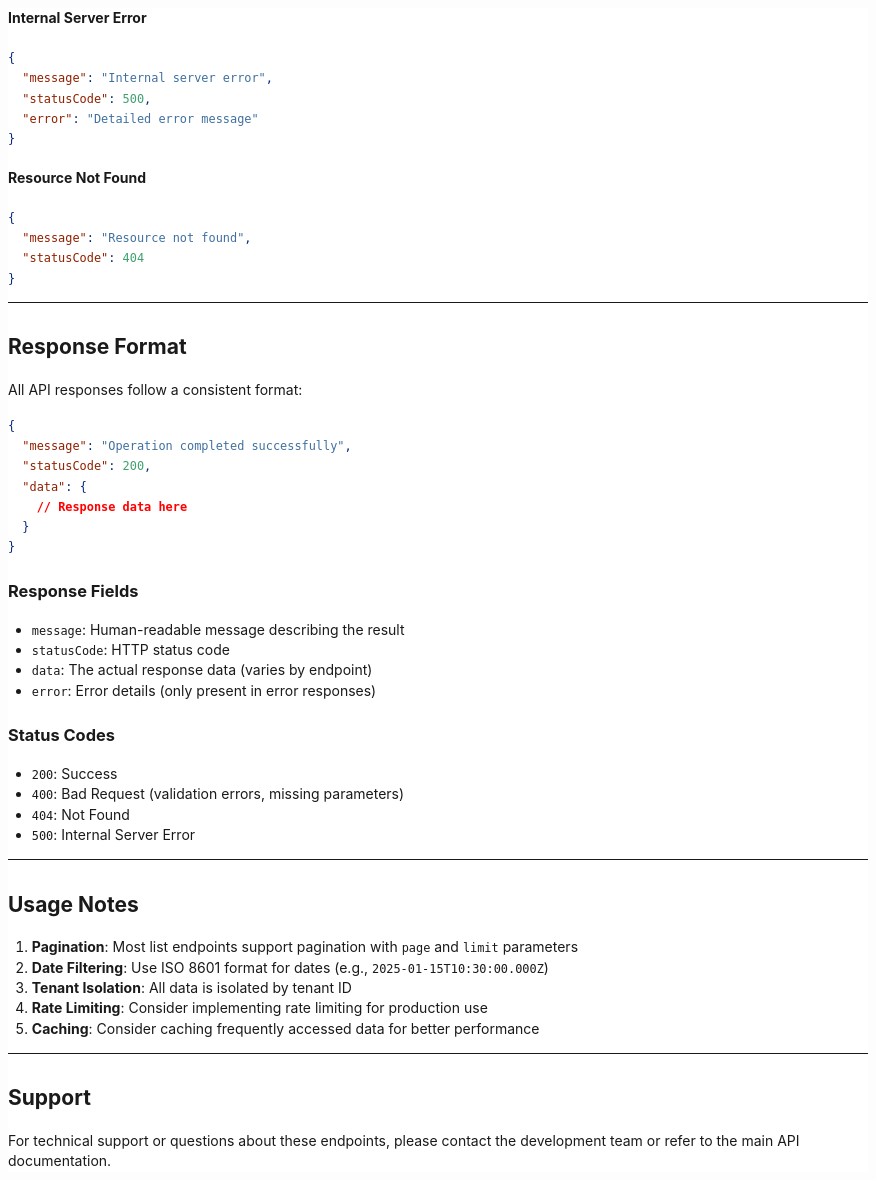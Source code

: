 #### Internal Server Error
```json
{
  "message": "Internal server error",
  "statusCode": 500,
  "error": "Detailed error message"
}
```

#### Resource Not Found
```json
{
  "message": "Resource not found",
  "statusCode": 404
}
```

---

## Response Format

All API responses follow a consistent format:

```json
{
  "message": "Operation completed successfully",
  "statusCode": 200,
  "data": {
    // Response data here
  }
}
```

### Response Fields

- `message`: Human-readable message describing the result
- `statusCode`: HTTP status code
- `data`: The actual response data (varies by endpoint)
- `error`: Error details (only present in error responses)

### Status Codes

- `200`: Success
- `400`: Bad Request (validation errors, missing parameters)
- `404`: Not Found
- `500`: Internal Server Error

---

## Usage Notes

1. **Pagination**: Most list endpoints support pagination with `page` and `limit` parameters
2. **Date Filtering**: Use ISO 8601 format for dates (e.g., `2025-01-15T10:30:00.000Z`)
3. **Tenant Isolation**: All data is isolated by tenant ID
4. **Rate Limiting**: Consider implementing rate limiting for production use
5. **Caching**: Consider caching frequently accessed data for better performance

---

## Support

For technical support or questions about these endpoints, please contact the development team or refer to the main API documentation.
